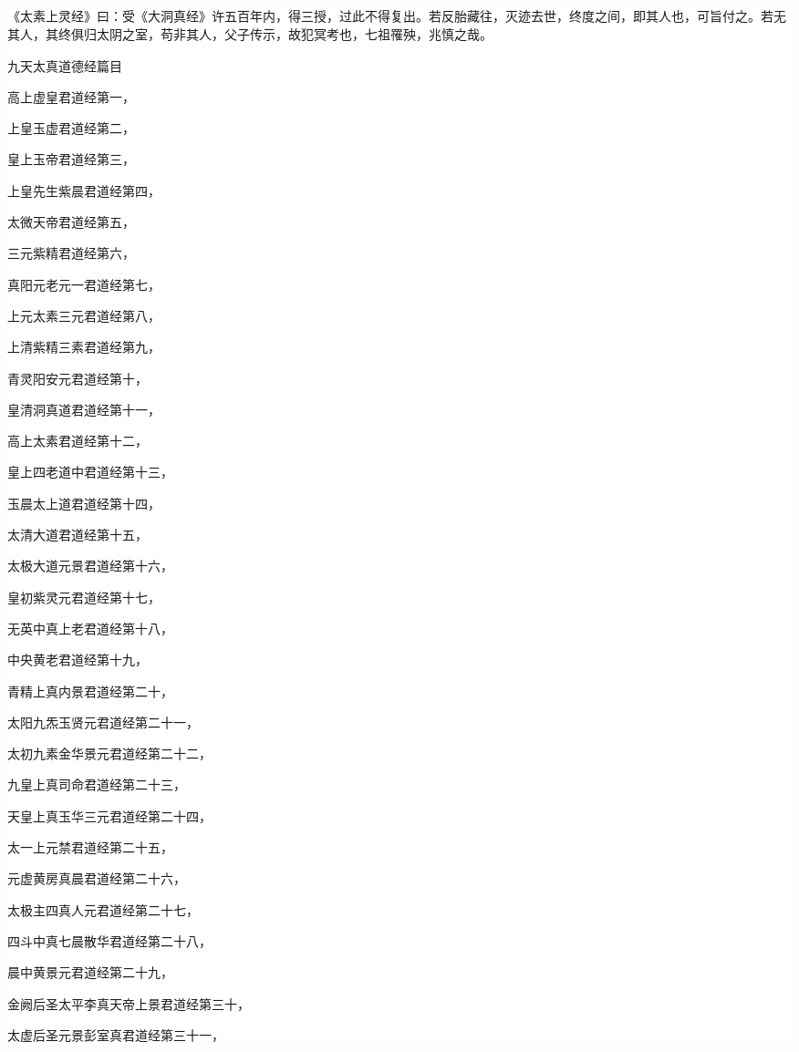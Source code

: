 《太素上灵经》曰：受《大洞真经》许五百年内，得三授，过此不得复出。若反胎藏往，灭迹去世，终度之间，即其人也，可旨付之。若无其人，其终俱归太阴之室，苟非其人，父子传示，故犯冥考也，七祖罹殃，兆慎之哉。

九天太真道德经篇目

高上虚皇君道经第一，

上皇玉虚君道经第二，

皇上玉帝君道经第三，

上皇先生紫晨君道经第四，

太微天帝君道经第五，

三元紫精君道经第六，

真阳元老元一君道经第七，

上元太素三元君道经第八，

上清紫精三素君道经第九，

青灵阳安元君道经第十，

皇清洞真道君道经第十一，

高上太素君道经第十二，

皇上四老道中君道经第十三，

玉晨太上道君道经第十四，

太清大道君道经第十五，

太极大道元景君道经第十六，

皇初紫灵元君道经第十七，

无英中真上老君道经第十八，

中央黄老君道经第十九，

青精上真内景君道经第二十，

太阳九炁玉贤元君道经第二十一，

太初九素金华景元君道经第二十二，

九皇上真司命君道经第二十三，

天皇上真玉华三元君道经第二十四，

太一上元禁君道经第二十五，

元虚黄房真晨君道经第二十六，

太极主四真人元君道经第二十七，

四斗中真七晨散华君道经第二十八，

晨中黄景元君道经第二十九，

金阙后圣太平李真天帝上景君道经第三十，

太虚后圣元景彭室真君道经第三十一，
